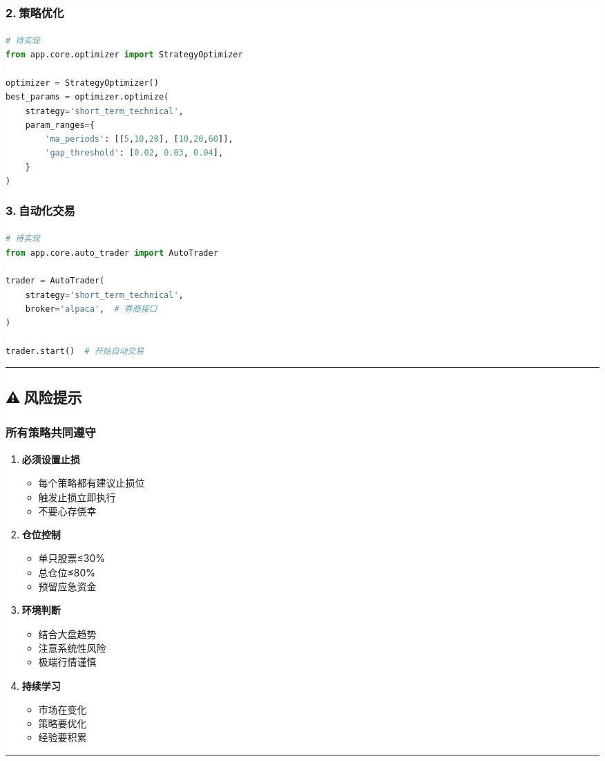 ### 2. 策略优化

```python
# 待实现
from app.core.optimizer import StrategyOptimizer

optimizer = StrategyOptimizer()
best_params = optimizer.optimize(
    strategy='short_term_technical',
    param_ranges={
        'ma_periods': [[5,10,20], [10,20,60]],
        'gap_threshold': [0.02, 0.03, 0.04],
    }
)
```

### 3. 自动化交易

```python
# 待实现
from app.core.auto_trader import AutoTrader

trader = AutoTrader(
    strategy='short_term_technical',
    broker='alpaca',  # 券商接口
)

trader.start()  # 开始自动交易
```

---

## ⚠️ 风险提示

### 所有策略共同遵守

1. **必须设置止损**
   - 每个策略都有建议止损位
   - 触发止损立即执行
   - 不要心存侥幸

2. **仓位控制**
   - 单只股票≤30%
   - 总仓位≤80%
   - 预留应急资金

3. **环境判断**
   - 结合大盘趋势
   - 注意系统性风险
   - 极端行情谨慎

4. **持续学习**
   - 市场在变化
   - 策略要优化
   - 经验要积累

---